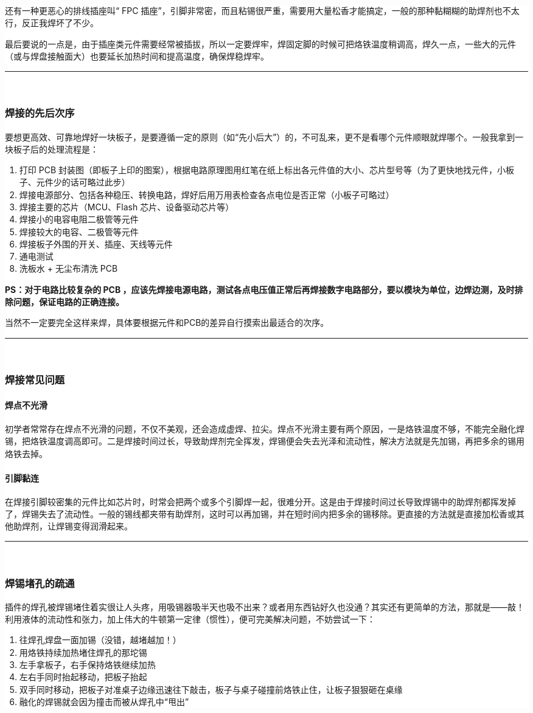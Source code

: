 还有一种更恶心的排线插座叫“ FPC 插座”，引脚非常密，而且粘锡很严重，需要用大量松香才能搞定，一般的那种黏糊糊的助焊剂也不太行，反正我焊坏了不少。

最后要说的一点是，由于插座类元件需要经常被插拔，所以一定要焊牢，焊固定脚的时候可把烙铁温度稍调高，焊久一点，一些大的元件（或与焊盘接触面大）也要延长加热时间和提高温度，确保焊稳焊牢。

---

<br/>

### 焊接的先后次序

要想更高效、可靠地焊好一块板子，是要遵循一定的原则（如“先小后大”）的，不可乱来，更不是看哪个元件顺眼就焊哪个。一般我拿到一块板子后的处理流程是：

1. 打印 PCB 封装图（即板子上印的图案），根据电路原理图用红笔在纸上标出各元件值的大小、芯片型号等（为了更快地找元件，小板子、元件少的话可略过此步）
3. 焊接电源部分、包括各种稳压、转换电路，焊好后用万用表检查各点电位是否正常（小板子可略过）
4. 焊接主要的芯片（MCU、Flash 芯片、设备驱动芯片等）
5. 焊接小的电容电阻二极管等元件
6. 焊接较大的电容、二极管等元件
7. 焊接板子外围的开关、插座、天线等元件
8. 通电测试
9. 洗板水 + 无尘布清洗 PCB 

**PS：对于电路比较复杂的 PCB ，应该先焊接电源电路，测试各点电压值正常后再焊接数字电路部分，要以模块为单位，边焊边测，及时排除问题，保证电路的正确连接。**

当然不一定要完全这样来焊，具体要根据元件和PCB的差异自行摸索出最适合的次序。

---

<br/>

### 焊接常见问题

#### 焊点不光滑

初学者常常存在焊点不光滑的问题，不仅不美观，还会造成虚焊、拉尖。焊点不光滑主要有两个原因，一是烙铁温度不够，不能完全融化焊锡，把烙铁温度调高即可。二是焊接时间过长，导致助焊剂完全挥发，焊锡便会失去光泽和流动性，解决方法就是先加锡，再把多余的锡用烙铁去掉。

#### 引脚黏连

在焊接引脚较密集的元件比如芯片时，时常会把两个或多个引脚焊一起，很难分开。这是由于焊接时间过长导致焊锡中的助焊剂都挥发掉了，焊锡失去了流动性。一般的锡线都夹带有助焊剂，这时可以再加锡，并在短时间内把多余的锡移除。更直接的方法就是直接加松香或其他助焊剂，让焊锡变得润滑起来。

---

<br/>

### 焊锡堵孔的疏通

插件的焊孔被焊锡堵住着实很让人头疼，用吸锡器吸半天也吸不出来？或者用东西钻好久也没通？其实还有更简单的方法，那就是——敲！利用液体的流动性和张力，加上伟大的牛顿第一定律（惯性），便可完美解决问题，不妨尝试一下：

1. 往焊孔焊盘一面加锡（没错，越堵越加！）
2. 用烙铁持续加热堵住焊孔的那坨锡
3. 左手拿板子，右手保持烙铁继续加热
4. 左右手同时抬起移动，把板子抬起
5. 双手同时移动，把板子对准桌子边缘迅速往下敲击，板子与桌子碰撞前烙铁止住，让板子狠狠砸在桌缘
6. 融化的焊锡就会因为撞击而被从焊孔中“甩出”
